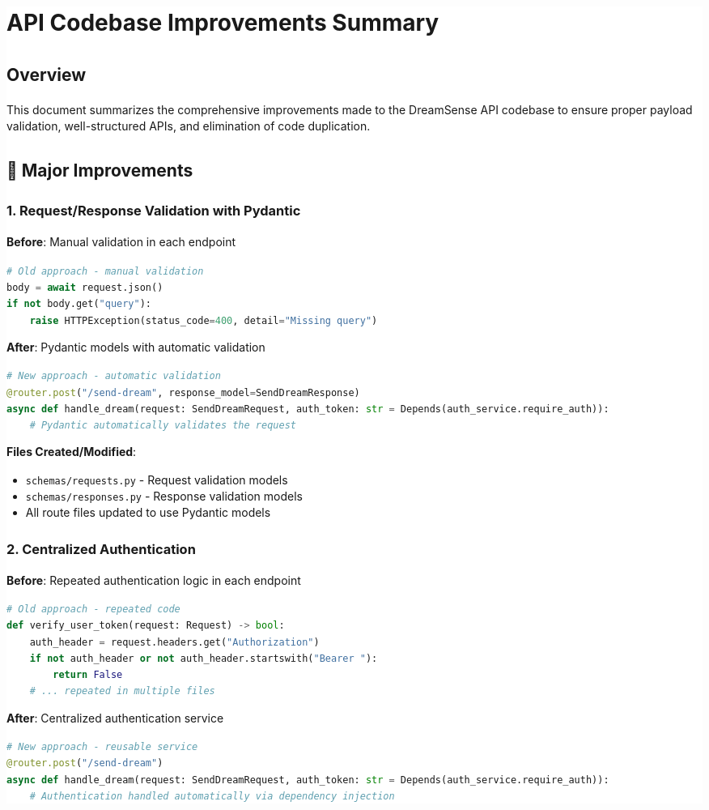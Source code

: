 # API Codebase Improvements Summary

## Overview
This document summarizes the comprehensive improvements made to the DreamSense API codebase to ensure proper payload validation, well-structured APIs, and elimination of code duplication.

## 🔧 Major Improvements

### 1. **Request/Response Validation with Pydantic**

**Before**: Manual validation in each endpoint
```python
# Old approach - manual validation
body = await request.json()
if not body.get("query"):
    raise HTTPException(status_code=400, detail="Missing query")
```

**After**: Pydantic models with automatic validation
```python
# New approach - automatic validation
@router.post("/send-dream", response_model=SendDreamResponse)
async def handle_dream(request: SendDreamRequest, auth_token: str = Depends(auth_service.require_auth)):
    # Pydantic automatically validates the request
```

**Files Created/Modified**:
- `schemas/requests.py` - Request validation models
- `schemas/responses.py` - Response validation models
- All route files updated to use Pydantic models

### 2. **Centralized Authentication**

**Before**: Repeated authentication logic in each endpoint
```python
# Old approach - repeated code
def verify_user_token(request: Request) -> bool:
    auth_header = request.headers.get("Authorization")
    if not auth_header or not auth_header.startswith("Bearer "):
        return False
    # ... repeated in multiple files
```

**After**: Centralized authentication service
```python
# New approach - reusable service
@router.post("/send-dream")
async def handle_dream(request: SendDreamRequest, auth_token: str = Depends(auth_service.require_auth)):
    # Authentication handled automatically via dependency injection
```
